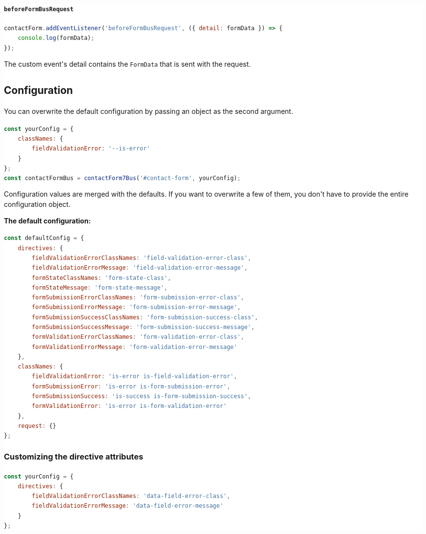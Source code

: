 #### `beforeFormBusRequest`

```js
contactForm.addEventListener('beforeFormBusRequest', ({ detail: formData }) => {
    console.log(formData);
});
```

The custom event's detail contains the `FormData` that is sent with the request.

## Configuration

You can overwrite the default configuration by passing an object as the second argument.

```js
const yourConfig = {
    classNames: {
        fieldValidationError: '--is-error'
    }
};
const contactFormBus = contactForm7Bus('#contact-form', yourConfig);
```

Configuration values are merged with the defaults. If you want to overwrite a few of them, you don't have to provide the entire configuration object.

**The default configuration:**

```js
const defaultConfig = {
    directives: {
        fieldValidationErrorClassNames: 'field-validation-error-class',
        fieldValidationErrorMessage: 'field-validation-error-message',
        formStateClassNames: 'form-state-class',
        formStateMessage: 'form-state-message',
        formSubmissionErrorClassNames: 'form-submission-error-class',
        formSubmissionErrorMessage: 'form-submission-error-message',
        formSubmissionSuccessClassNames: 'form-submission-success-class',
        formSubmissionSuccessMessage: 'form-submission-success-message',
        formValidationErrorClassNames: 'form-validation-error-class',
        formValidationErrorMessage: 'form-validation-error-message'
    },
    classNames: {
        fieldValidationError: 'is-error is-field-validation-error',
        formSubmissionError: 'is-error is-form-submission-error',
        formSubmissionSuccess: 'is-success is-form-submission-success',
        formValidationError: 'is-error is-form-validation-error'
    },
    request: {}
};
```

### Customizing the directive attributes

```js
const yourConfig = {
    directives: {
        fieldValidationErrorClassNames: 'data-field-error-class',
        fieldValidationErrorMessage: 'data-field-error-message'
    }
};
```
